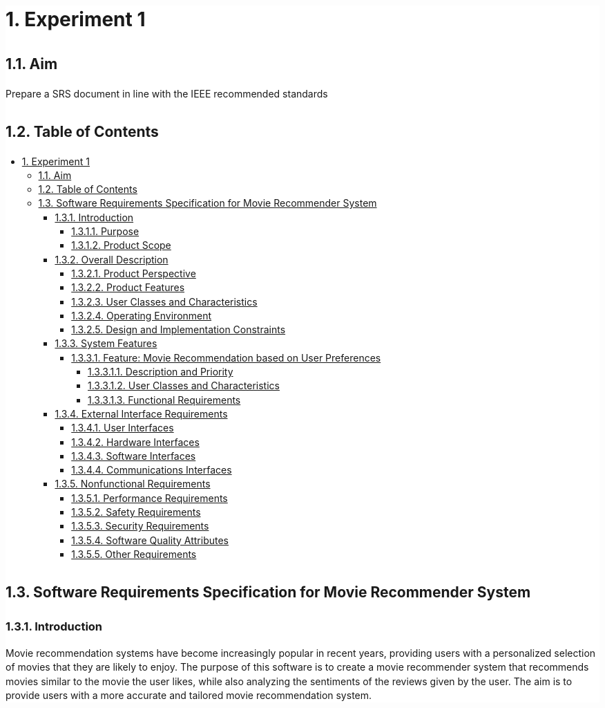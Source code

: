 # 1. Experiment 1

## 1.1. Aim

Prepare a SRS document in line with the IEEE recommended standards

## 1.2. Table of Contents

- [1. Experiment 1](#1-experiment-1)
  - [1.1. Aim](#11-aim)
  - [1.2. Table of Contents](#12-table-of-contents)
  - [1.3. Software Requirements Specification for Movie Recommender System](#13-software-requirements-specification-for-movie-recommender-system)
    - [1.3.1. Introduction](#131-introduction)
      - [1.3.1.1. Purpose](#1311-purpose)
      - [1.3.1.2. Product Scope](#1312-product-scope)
    - [1.3.2. Overall Description](#132-overall-description)
      - [1.3.2.1. Product Perspective](#1321-product-perspective)
      - [1.3.2.2. Product Features](#1322-product-features)
      - [1.3.2.3. User Classes and Characteristics](#1323-user-classes-and-characteristics)
      - [1.3.2.4. Operating Environment](#1324-operating-environment)
      - [1.3.2.5. Design and Implementation Constraints](#1325-design-and-implementation-constraints)
    - [1.3.3. System Features](#133-system-features)
      - [1.3.3.1. Feature: Movie Recommendation based on User Preferences](#1331-feature-movie-recommendation-based-on-user-preferences)
        - [1.3.3.1.1. Description and Priority](#13311-description-and-priority)
        - [1.3.3.1.2. User Classes and Characteristics](#13312-user-classes-and-characteristics)
        - [1.3.3.1.3. Functional Requirements](#13313-functional-requirements)
    - [1.3.4. External Interface Requirements](#134-external-interface-requirements)
      - [1.3.4.1. User Interfaces](#1341-user-interfaces)
      - [1.3.4.2. Hardware Interfaces](#1342-hardware-interfaces)
      - [1.3.4.3. Software Interfaces](#1343-software-interfaces)
      - [1.3.4.4. Communications Interfaces](#1344-communications-interfaces)
    - [1.3.5. Nonfunctional Requirements](#135-nonfunctional-requirements)
      - [1.3.5.1. Performance Requirements](#1351-performance-requirements)
      - [1.3.5.2. Safety Requirements](#1352-safety-requirements)
      - [1.3.5.3. Security Requirements](#1353-security-requirements)
      - [1.3.5.4. Software Quality Attributes](#1354-software-quality-attributes)
      - [1.3.5.5. Other Requirements](#1355-other-requirements)


## 1.3. Software Requirements Specification for Movie Recommender System

### 1.3.1. Introduction

Movie recommendation systems have become increasingly popular in recent years, providing users with a personalized selection of movies that they are likely to enjoy. The purpose of this software is to create a movie recommender system that recommends movies similar to the movie the user likes, while also analyzing the sentiments of the reviews given by the user. The aim is to provide users with a more accurate and tailored movie recommendation system.
